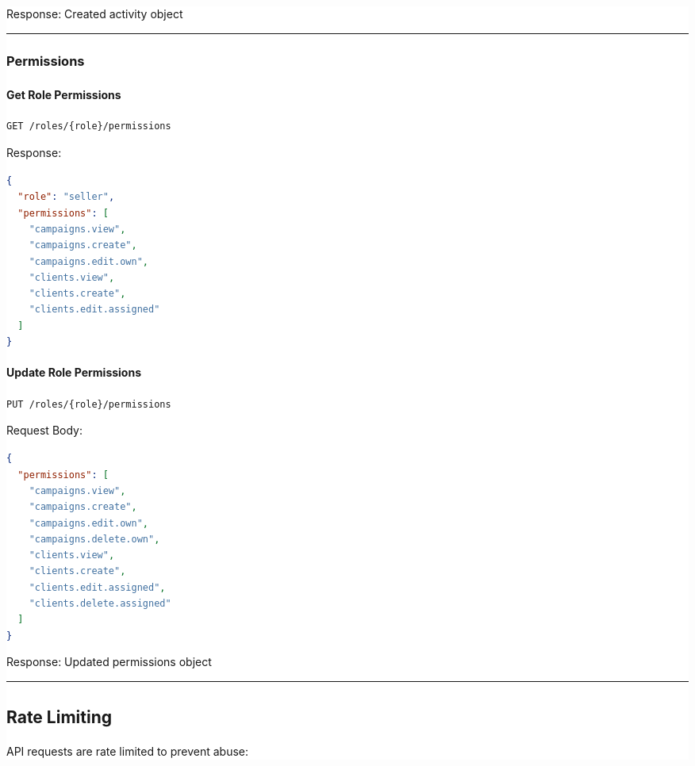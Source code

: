 Response: Created activity object

---

### Permissions

#### Get Role Permissions
```
GET /roles/{role}/permissions
```

Response:
```json
{
  "role": "seller",
  "permissions": [
    "campaigns.view",
    "campaigns.create",
    "campaigns.edit.own",
    "clients.view",
    "clients.create",
    "clients.edit.assigned"
  ]
}
```

#### Update Role Permissions
```
PUT /roles/{role}/permissions
```

Request Body:
```json
{
  "permissions": [
    "campaigns.view",
    "campaigns.create",
    "campaigns.edit.own",
    "campaigns.delete.own",
    "clients.view",
    "clients.create",
    "clients.edit.assigned",
    "clients.delete.assigned"
  ]
}
```

Response: Updated permissions object

---

## Rate Limiting

API requests are rate limited to prevent abuse:
